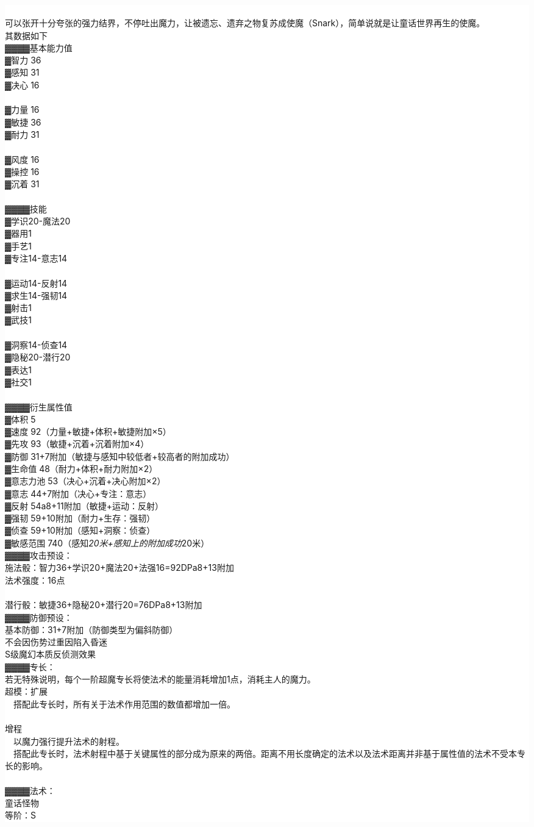 <br>可以张开十分夸张的强力结界，不停吐出魔力，让被遗忘、遗弃之物复苏成使魔（Snark），简单说就是让童话世界再生的使魔。
<br>其数据如下
<br>▓▓▓▓基本能力值
<br>▓智力 36
<br>▓感知 31
<br>▓决心 16
<br>
<br>▓力量 16
<br>▓敏捷 36
<br>▓耐力 31
<br>
<br>▓风度 16
<br>▓操控 16
<br>▓沉着 31
<br>
<br>▓▓▓▓技能
<br>▓学识20-魔法20
<br>▓器用1
<br>▓手艺1
<br>▓专注14-意志14
<br>
<br>▓运动14-反射14
<br>▓求生14-强韧14
<br>▓射击1
<br>▓武技1
<br>
<br>▓洞察14-侦查14
<br>▓隐秘20-潜行20
<br>▓表达1
<br>▓社交1
<br>
<br>▓▓▓▓衍生属性值
<br>▓体积 5
<br>▓速度 92（力量+敏捷+体积+敏捷附加×5）
<br>▓先攻 93（敏捷+沉着+沉着附加×4）
<br>▓防御 31+7附加（敏捷与感知中较低者+较高者的附加成功）
<br>▓生命值 48（耐力+体积+耐力附加×2）
<br>▓意志力池 53（决心+沉着+决心附加×2）
<br>▓意志 44+7附加（决心+专注：意志） 
<br>▓反射 54a8+11附加（敏捷+运动：反射） 
<br>▓强韧 59+10附加（耐力+生存：强韧） 
<br>▓侦查 59+10附加（感知+洞察：侦查） 
<br>▓敏感范围 740（感知*20米+感知上的附加成功*20米）
<br>▓▓▓▓攻击预设：
<br>施法骰：智力36+学识20+魔法20+法强16=92DPa8+13附加
<br>法术强度：16点
<br>
<br>潜行骰：敏捷36+隐秘20+潜行20=76DPa8+13附加
<br>▓▓▓▓防御预设：
<br>基本防御：31+7附加（防御类型为偏斜防御）
<br>不会因伤势过重因陷入昏迷
<br>S级魔幻本质反侦测效果
<br>▓▓▓▓专长：
<br>若无特殊说明，每个一阶超魔专长将使法术的能量消耗增加1点，消耗主人的魔力。
<br>超模：扩展 
<br>　搭配此专长时，所有关于法术作用范围的数值都增加一倍。 
<br>
<br>增程 
<br>　以魔力强行提升法术的射程。 
<br>　搭配此专长时，法术射程中基于关键属性的部分成为原来的两倍。距离不用长度确定的法术以及法术距离并非基于属性值的法术不受本专长的影响。 
<br>
<br>▓▓▓▓法术：
<br>童话怪物
<br>等阶：S